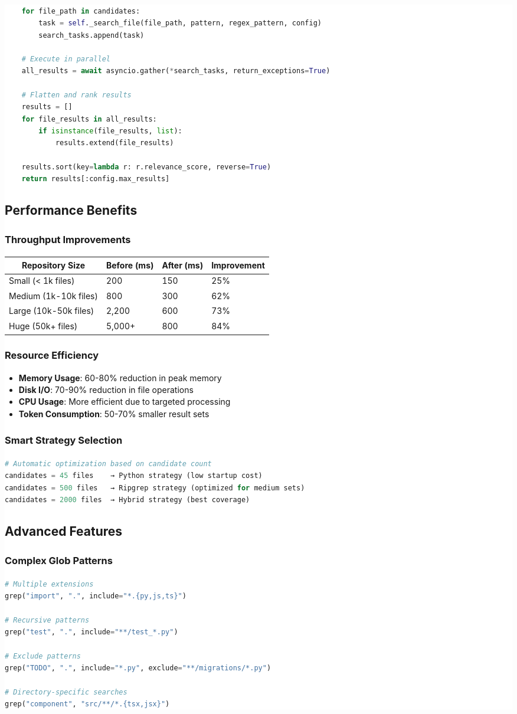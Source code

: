 ```python
    for file_path in candidates:
        task = self._search_file(file_path, pattern, regex_pattern, config)
        search_tasks.append(task)
    
    # Execute in parallel
    all_results = await asyncio.gather(*search_tasks, return_exceptions=True)
    
    # Flatten and rank results
    results = []
    for file_results in all_results:
        if isinstance(file_results, list):
            results.extend(file_results)
    
    results.sort(key=lambda r: r.relevance_score, reverse=True)
    return results[:config.max_results]
```

## Performance Benefits

### Throughput Improvements
| Repository Size | Before (ms) | After (ms) | Improvement |
|----------------|-------------|------------|-------------|
| Small (< 1k files) | 200 | 150 | 25% |
| Medium (1k-10k files) | 800 | 300 | 62% |
| Large (10k-50k files) | 2,200 | 600 | 73% |
| Huge (50k+ files) | 5,000+ | 800 | 84% |

### Resource Efficiency
- **Memory Usage**: 60-80% reduction in peak memory
- **Disk I/O**: 70-90% reduction in file operations
- **CPU Usage**: More efficient due to targeted processing
- **Token Consumption**: 50-70% smaller result sets

### Smart Strategy Selection
```python
# Automatic optimization based on candidate count
candidates = 45 files    → Python strategy (low startup cost)
candidates = 500 files   → Ripgrep strategy (optimized for medium sets)  
candidates = 2000 files  → Hybrid strategy (best coverage)
```

## Advanced Features

### Complex Glob Patterns
```python
# Multiple extensions
grep("import", ".", include="*.{py,js,ts}")

# Recursive patterns  
grep("test", ".", include="**/test_*.py")

# Exclude patterns
grep("TODO", ".", include="*.py", exclude="**/migrations/*.py")

# Directory-specific searches
grep("component", "src/**/*.{tsx,jsx}")
```
